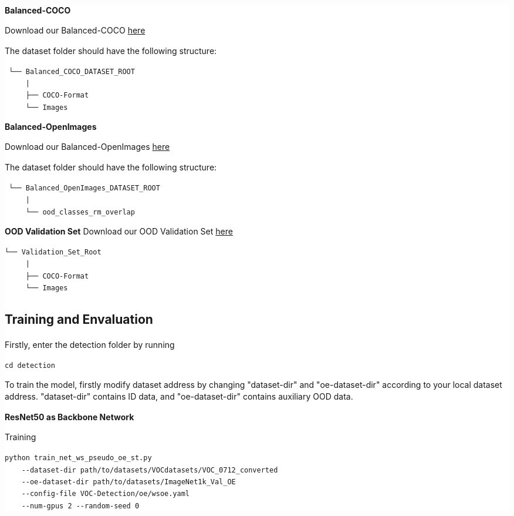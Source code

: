 **Balanced-COCO**

Download our Balanced-COCO [here](https://drive.google.com/file/d/1sTEGHOBuHZ9UMTCFfgwcuQ9sO3Ba0U2C/view?usp=drive_link)

The dataset folder should have the following structure:
<br>

     └── Balanced_COCO_DATASET_ROOT
         |
         ├── COCO-Format
         └── Images

**Balanced-OpenImages**

Download our Balanced-OpenImages [here](https://drive.google.com/file/d/1mtKt1jHYt7q9jhymMdjmwM9zxnVFxfBa/view?usp=drive_link)

The dataset folder should have the following structure:
<br>

     └── Balanced_OpenImages_DATASET_ROOT
         |
         └── ood_classes_rm_overlap

**OOD Validation Set**
Download our OOD Validation Set [here](https://drive.google.com/file/d/19AtuRDLISe5wfRw9MIZWgRRqC_mmeIKv/view?usp=drive_link)
<br>

    └── Validation_Set_Root
         |
         ├── COCO-Format
         └── Images

## Training and Envaluation

Firstly, enter the detection folder by running
```
cd detection
```

To train the model, firstly modify dataset address by changing "dataset-dir" and "oe-dataset-dir" according to your local dataset address. "dataset-dir" contains ID data, and "oe-dataset-dir" contains auxiliary OOD data. 

**ResNet50 as Backbone Network**

Training
```
python train_net_ws_pseudo_oe_st.py
    --dataset-dir path/to/datasets/VOCdatasets/VOC_0712_converted
    --oe-dataset-dir path/to/datasets/ImageNet1k_Val_OE 
    --config-file VOC-Detection/oe/wsoe.yaml
    --num-gpus 2 --random-seed 0
```
